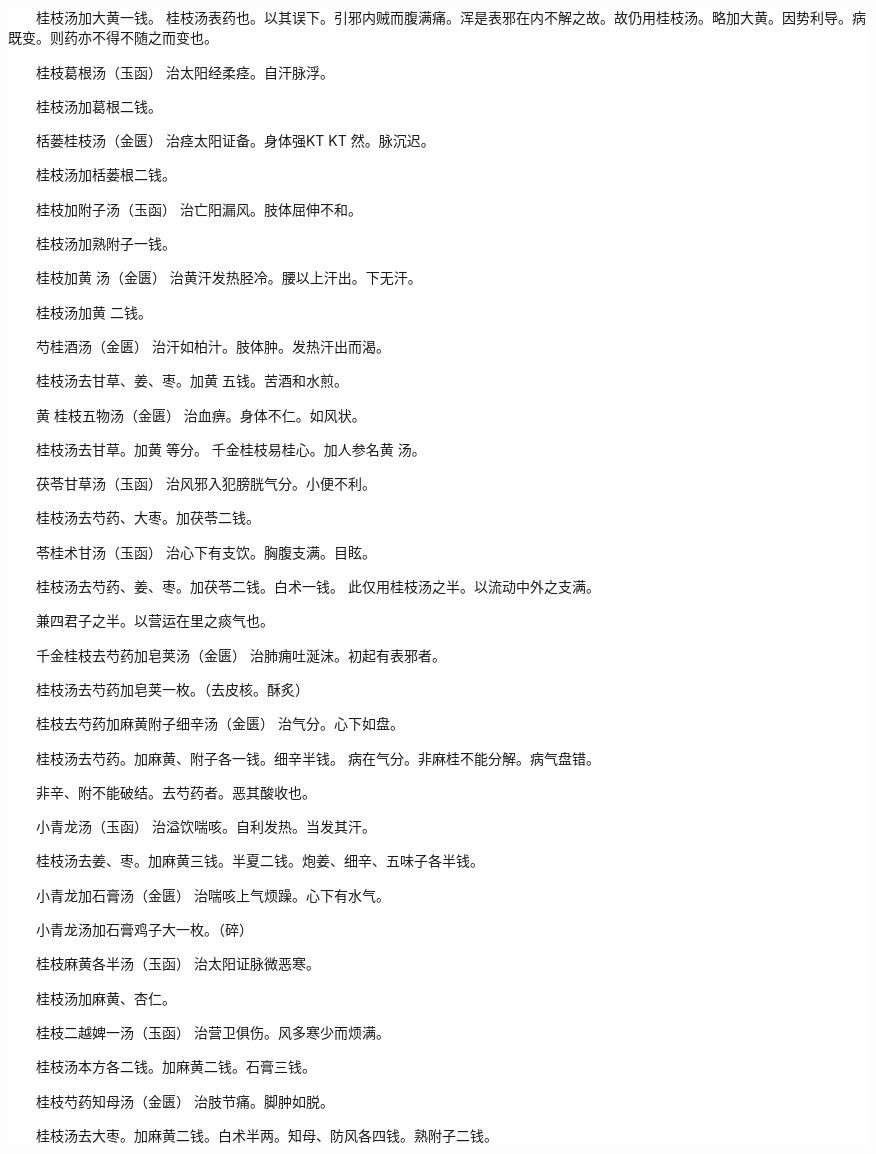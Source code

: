 
　　桂枝汤加大黄一钱。 桂枝汤表药也。以其误下。引邪内贼而腹满痛。浑是表邪在内不解之故。故仍用桂枝汤。略加大黄。因势利导。病既变。则药亦不得不随之而变也。

　　桂枝葛根汤（玉函） 治太阳经柔痉。自汗脉浮。

　　桂枝汤加葛根二钱。

　　栝蒌桂枝汤（金匮） 治痉太阳证备。身体强KT KT 然。脉沉迟。

　　桂枝汤加栝蒌根二钱。

　　桂枝加附子汤（玉函） 治亡阳漏风。肢体屈伸不和。

　　桂枝汤加熟附子一钱。

　　桂枝加黄 汤（金匮） 治黄汗发热胫冷。腰以上汗出。下无汗。

　　桂枝汤加黄 二钱。

　　芍桂酒汤（金匮） 治汗如柏汁。肢体肿。发热汗出而渴。

　　桂枝汤去甘草、姜、枣。加黄 五钱。苦酒和水煎。

　　黄 桂枝五物汤（金匮） 治血痹。身体不仁。如风状。

　　桂枝汤去甘草。加黄 等分。 千金桂枝易桂心。加人参名黄 汤。

　　茯苓甘草汤（玉函） 治风邪入犯膀胱气分。小便不利。

　　桂枝汤去芍药、大枣。加茯苓二钱。

　　苓桂术甘汤（玉函） 治心下有支饮。胸腹支满。目眩。

　　桂枝汤去芍药、姜、枣。加茯苓二钱。白术一钱。 此仅用桂枝汤之半。以流动中外之支满。

　　兼四君子之半。以营运在里之痰气也。

　　千金桂枝去芍药加皂荚汤（金匮） 治肺痈吐涎沫。初起有表邪者。

　　桂枝汤去芍药加皂荚一枚。（去皮核。酥炙）

　　桂枝去芍药加麻黄附子细辛汤（金匮） 治气分。心下如盘。

　　桂枝汤去芍药。加麻黄、附子各一钱。细辛半钱。 病在气分。非麻桂不能分解。病气盘错。

　　非辛、附不能破结。去芍药者。恶其酸收也。

　　小青龙汤（玉函） 治溢饮喘咳。自利发热。当发其汗。

　　桂枝汤去姜、枣。加麻黄三钱。半夏二钱。炮姜、细辛、五味子各半钱。

　　小青龙加石膏汤（金匮） 治喘咳上气烦躁。心下有水气。

　　小青龙汤加石膏鸡子大一枚。（碎）

　　桂枝麻黄各半汤（玉函） 治太阳证脉微恶寒。

　　桂枝汤加麻黄、杏仁。

　　桂枝二越婢一汤（玉函） 治营卫俱伤。风多寒少而烦满。

　　桂枝汤本方各二钱。加麻黄二钱。石膏三钱。

　　桂枝芍药知母汤（金匮） 治肢节痛。脚肿如脱。

　　桂枝汤去大枣。加麻黄二钱。白术半两。知母、防风各四钱。熟附子二钱。
